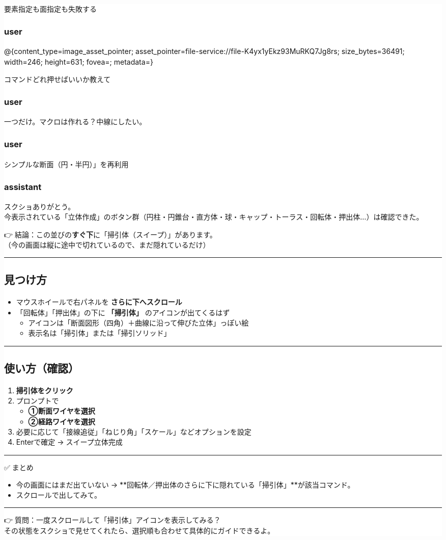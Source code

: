 要素指定も面指定も失敗する

### user  

@{content_type=image_asset_pointer; asset_pointer=file-service://file-K4yx1yEkz93MuRKQ7Jg8rs; size_bytes=36491; width=246; height=631; fovea=; metadata=}

コマンドどれ押せばいいか教えて

### user  

一つだけ。マクロは作れる？中線にしたい。

### user  

シンプルな断面（円・半円）」を再利用

### assistant  

スクショありがとう。  
今表示されている「立体作成」のボタン群（円柱・円錐台・直方体・球・キャップ・トーラス・回転体・押出体…）は確認できた。  

👉 結論：この並びの**すぐ下**に「掃引体（スイープ）」があります。  
（今の画面は縦に途中で切れているので、まだ隠れているだけ）  

---

## 見つけ方
- マウスホイールで右パネルを **さらに下へスクロール**  
- 「回転体」「押出体」の下に **「掃引体」** のアイコンが出てくるはず  
  - アイコンは「断面図形（四角）＋曲線に沿って伸びた立体」っぽい絵  
  - 表示名は「掃引体」または「掃引ソリッド」  

---

## 使い方（確認）
1. **掃引体をクリック**  
2. プロンプトで  
   - **①断面ワイヤを選択**  
   - **②経路ワイヤを選択**  
3. 必要に応じて「接線追従」「ねじり角」「スケール」などオプションを設定  
4. Enterで確定 → スイープ立体完成  

---

✅ まとめ  
- 今の画面にはまだ出ていない → **回転体／押出体のさらに下に隠れている「掃引体」**が該当コマンド。  
- スクロールで出してみて。  

---

👉 質問：一度スクロールして「掃引体」アイコンを表示してみる？  
その状態をスクショで見せてくれたら、選択順も合わせて具体的にガイドできるよ。
